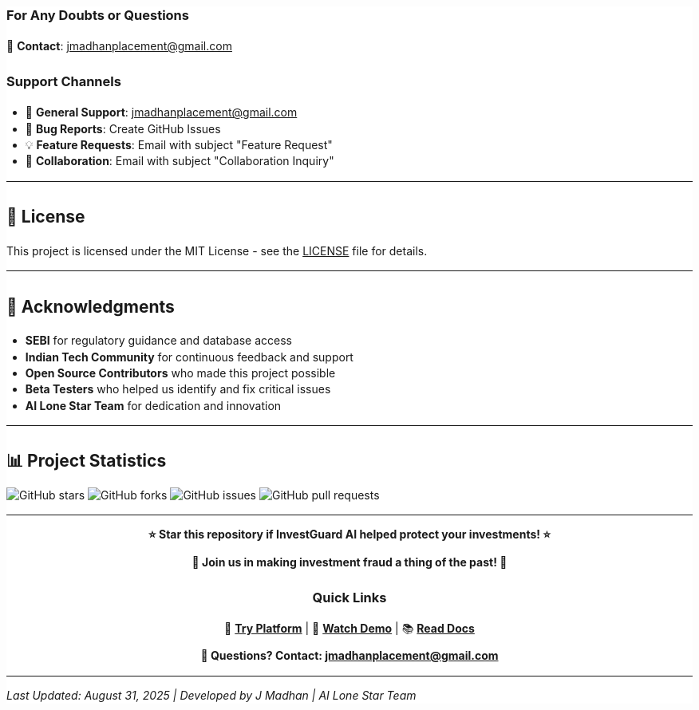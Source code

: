 ### **For Any Doubts or Questions**
📧 **Contact**: jmadhanplacement@gmail.com

### **Support Channels**
- 📧 **General Support**: jmadhanplacement@gmail.com
- 🐛 **Bug Reports**: Create GitHub Issues
- 💡 **Feature Requests**: Email with subject "Feature Request"
- 🤝 **Collaboration**: Email with subject "Collaboration Inquiry"

---

## 📜 License

This project is licensed under the MIT License - see the [LICENSE](LICENSE) file for details.

---

## 🙏 Acknowledgments

- **SEBI** for regulatory guidance and database access
- **Indian Tech Community** for continuous feedback and support
- **Open Source Contributors** who made this project possible
- **Beta Testers** who helped us identify and fix critical issues
- **AI Lone Star Team** for dedication and innovation

---

## 📊 Project Statistics

![GitHub stars](https://img.shields.io/github/stars/JMadhan1/Fraud_Prevention?style=social)
![GitHub forks](https://img.shields.io/github/forks/JMadhan1/Fraud_Prevention?style=social)
![GitHub issues](https://img.shields.io/github/issues/JMadhan1/Fraud_Prevention)
![GitHub pull requests](https://img.shields.io/github/issues-pr/JMadhan1/Fraud_Prevention)

---

<div align="center">

**⭐ Star this repository if InvestGuard AI helped protect your investments! ⭐**

**🚀 Join us in making investment fraud a thing of the past! 🚀**

### Quick Links
🔗 [**Try Platform**](https://db1bc10a-be46-4f02-b19d-0eeb2ec417d9-00-3hmfrxi64qwd5.sisko.replit.dev/) | 🎥 [**Watch Demo**](https://drive.google.com/file/d/1bjMUvChLYDgsEfR-C-utQeU7S9-6aETO/view?usp=sharing) | 📚 [**Read Docs**](https://docs.google.com/document/d/1Khplgq_KJTIF1zVaehsv_YGe_DiG6SDFwe6PYWfyyGE/edit?usp=sharing)

**📧 Questions? Contact: jmadhanplacement@gmail.com**

</div>

---

*Last Updated: August 31, 2025 | Developed by J Madhan | AI Lone Star Team*
